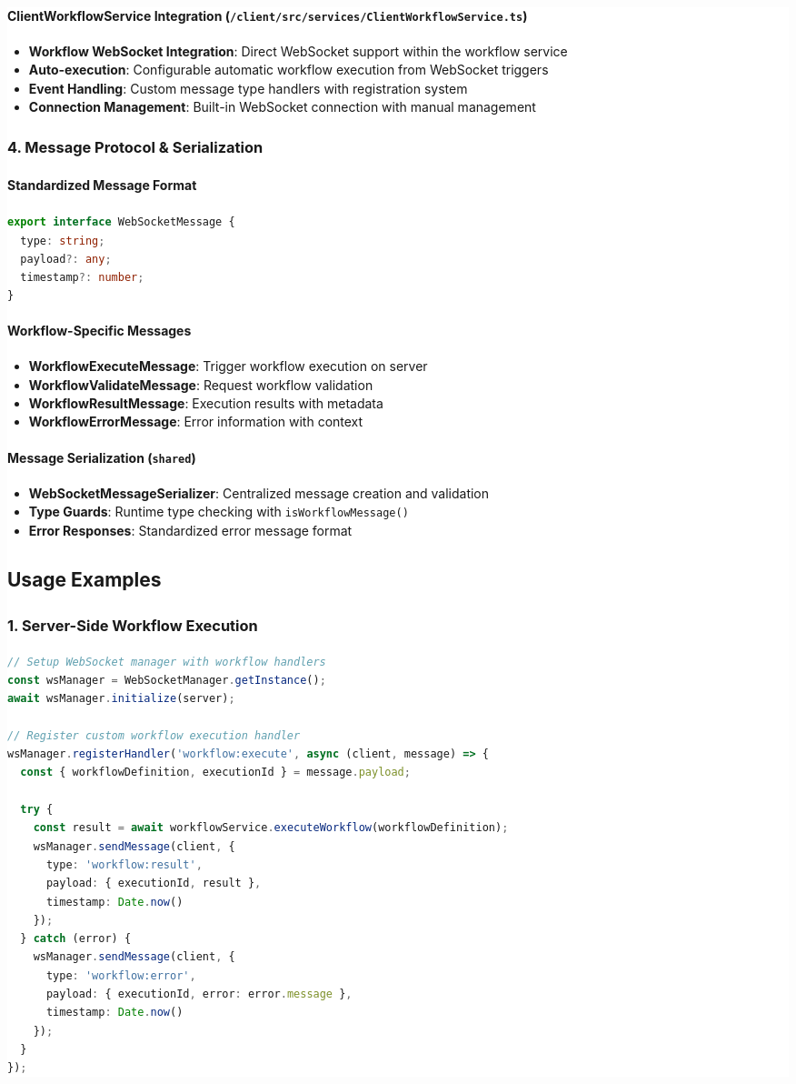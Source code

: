 #### ClientWorkflowService Integration (`/client/src/services/ClientWorkflowService.ts`)
- **Workflow WebSocket Integration**: Direct WebSocket support within the workflow service
- **Auto-execution**: Configurable automatic workflow execution from WebSocket triggers
- **Event Handling**: Custom message type handlers with registration system
- **Connection Management**: Built-in WebSocket connection with manual management

### 4. Message Protocol & Serialization

#### Standardized Message Format
```typescript
export interface WebSocketMessage {
  type: string;
  payload?: any;
  timestamp?: number;
}
```

#### Workflow-Specific Messages
- **WorkflowExecuteMessage**: Trigger workflow execution on server
- **WorkflowValidateMessage**: Request workflow validation
- **WorkflowResultMessage**: Execution results with metadata
- **WorkflowErrorMessage**: Error information with context

#### Message Serialization (`shared`)
- **WebSocketMessageSerializer**: Centralized message creation and validation
- **Type Guards**: Runtime type checking with `isWorkflowMessage()`
- **Error Responses**: Standardized error message format

## Usage Examples

### 1. Server-Side Workflow Execution

```typescript
// Setup WebSocket manager with workflow handlers
const wsManager = WebSocketManager.getInstance();
await wsManager.initialize(server);

// Register custom workflow execution handler
wsManager.registerHandler('workflow:execute', async (client, message) => {
  const { workflowDefinition, executionId } = message.payload;
  
  try {
    const result = await workflowService.executeWorkflow(workflowDefinition);
    wsManager.sendMessage(client, {
      type: 'workflow:result',
      payload: { executionId, result },
      timestamp: Date.now()
    });
  } catch (error) {
    wsManager.sendMessage(client, {
      type: 'workflow:error',
      payload: { executionId, error: error.message },
      timestamp: Date.now()
    });
  }
});
```
